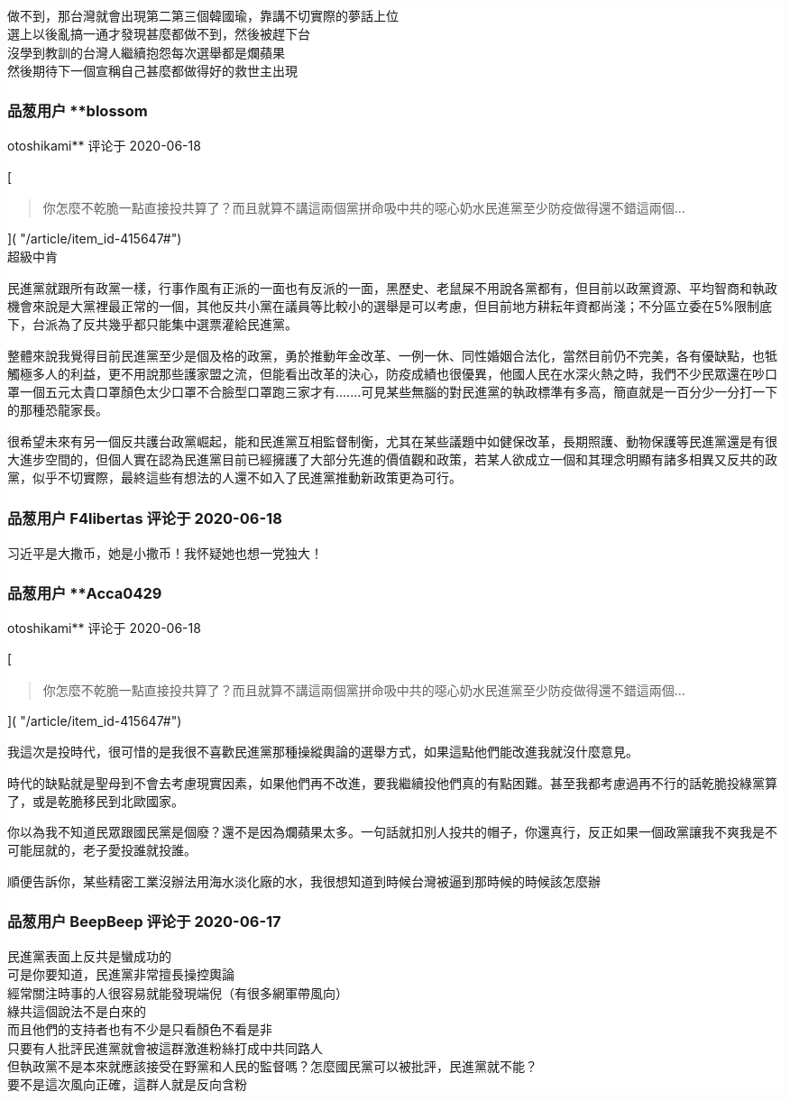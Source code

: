 做不到，那台灣就會出現第二第三個韓國瑜，靠講不切實際的夢話上位  
選上以後亂搞一通才發現甚麼都做不到，然後被趕下台  
沒學到教訓的台灣人繼續抱怨每次選舉都是爛蘋果  
然後期待下一個宣稱自己甚麼都做得好的救世主出現
        


            
### 品葱用户 **blossom 
otoshikami** 评论于 2020-06-18
        
[

> 你怎麼不乾脆一點直接投共算了？而且就算不講這兩個黨拼命吸中共的噁心奶水民進黨至少防疫做得還不錯這兩個...

]( "/article/item_id-415647#")  
超級中肯  
  
民進黨就跟所有政黨一樣，行事作風有正派的一面也有反派的一面，黑歷史、老鼠屎不用說各黨都有，但目前以政黨資源、平均智商和執政機會來說是大黨裡最正常的一個，其他反共小黨在議員等比較小的選舉是可以考慮，但目前地方耕耘年資都尚淺；不分區立委在5%限制底下，台派為了反共幾乎都只能集中選票灌給民進黨。  
  
整體來說我覺得目前民進黨至少是個及格的政黨，勇於推動年金改革、一例一休、同性婚姻合法化，當然目前仍不完美，各有優缺點，也牴觸極多人的利益，更不用說那些護家盟之流，但能看出改革的決心，防疫成績也很優異，他國人民在水深火熱之時，我們不少民眾還在吵口罩一個五元太貴口罩顏色太少口罩不合臉型口罩跑三家才有.......可見某些無腦的對民進黨的執政標準有多高，簡直就是一百分少一分打一下的那種恐龍家長。  
  
很希望未來有另一個反共護台政黨崛起，能和民進黨互相監督制衡，尤其在某些議題中如健保改革，長期照護、動物保護等民進黨還是有很大進步空間的，但個人實在認為民進黨目前已經擁護了大部分先進的價值觀和政策，若某人欲成立一個和其理念明顯有諸多相異又反共的政黨，似乎不切實際，最終這些有想法的人還不如入了民進黨推動新政策更為可行。
        


            
### 品葱用户 **F4libertas** 评论于 2020-06-18
        
习近平是大撒币，她是小撒币！我怀疑她也想一党独大！
        


            
### 品葱用户 **Acca0429 
otoshikami** 评论于 2020-06-18
        
[

> 你怎麼不乾脆一點直接投共算了？而且就算不講這兩個黨拼命吸中共的噁心奶水民進黨至少防疫做得還不錯這兩個...

]( "/article/item_id-415647#")  
  
我這次是投時代，很可惜的是我很不喜歡民進黨那種操縱輿論的選舉方式，如果這點他們能改進我就沒什麼意見。  
  
時代的缺點就是聖母到不會去考慮現實因素，如果他們再不改進，要我繼續投他們真的有點困難。甚至我都考慮過再不行的話乾脆投綠黨算了，或是乾脆移民到北歐國家。  
  
你以為我不知道民眾跟國民黨是個廢？還不是因為爛蘋果太多。一句話就扣別人投共的帽子，你還真行，反正如果一個政黨讓我不爽我是不可能屈就的，老子愛投誰就投誰。  
  
順便告訴你，某些精密工業沒辦法用海水淡化廠的水，我很想知道到時候台灣被逼到那時候的時候該怎麼辦
        


            
### 品葱用户 **BeepBeep** 评论于 2020-06-17
        
民進黨表面上反共是蠻成功的  
可是你要知道，民進黨非常擅長操控輿論  
經常關注時事的人很容易就能發現端倪（有很多網軍帶風向）  
綠共這個說法不是白來的  
而且他們的支持者也有不少是只看顏色不看是非  
只要有人批評民進黨就會被這群激進粉絲打成中共同路人  
但執政黨不是本來就應該接受在野黨和人民的監督嗎？怎麼國民黨可以被批評，民進黨就不能？  
要不是這次風向正確，這群人就是反向含粉  
  